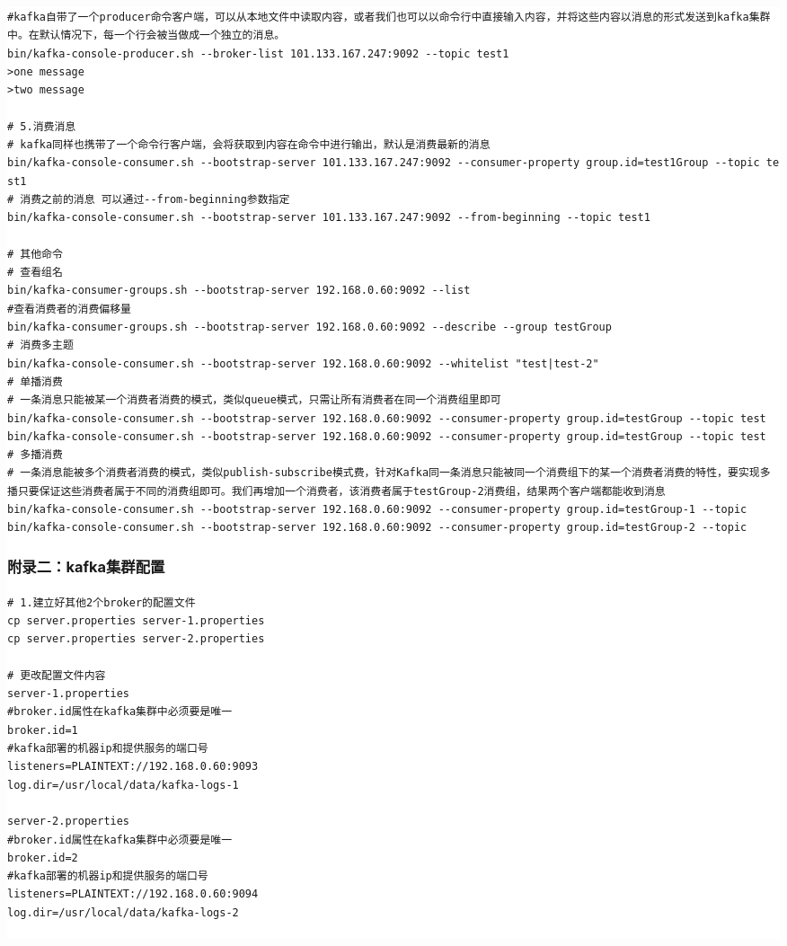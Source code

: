```shell
#kafka自带了一个producer命令客户端，可以从本地文件中读取内容，或者我们也可以以命令行中直接输入内容，并将这些内容以消息的形式发送到kafka集群中。在默认情况下，每一个行会被当做成一个独立的消息。
bin/kafka-console-producer.sh --broker-list 101.133.167.247:9092 --topic test1
>one message
>two message

# 5.消费消息
# kafka同样也携带了一个命令行客户端，会将获取到内容在命令中进行输出，默认是消费最新的消息
bin/kafka-console-consumer.sh --bootstrap-server 101.133.167.247:9092 --consumer-property group.id=test1Group --topic test1
# 消费之前的消息 可以通过--from-beginning参数指定
bin/kafka-console-consumer.sh --bootstrap-server 101.133.167.247:9092 --from-beginning --topic test1

# 其他命令
# 查看组名
bin/kafka‐consumer‐groups.sh ‐‐bootstrap‐server 192.168.0.60:9092 ‐‐list
#查看消费者的消费偏移量
bin/kafka‐consumer‐groups.sh ‐‐bootstrap‐server 192.168.0.60:9092 ‐‐describe ‐‐group testGroup
# 消费多主题
bin/kafka‐console‐consumer.sh ‐‐bootstrap‐server 192.168.0.60:9092 ‐‐whitelist "test|test‐2"
# 单播消费
# 一条消息只能被某一个消费者消费的模式，类似queue模式，只需让所有消费者在同一个消费组里即可
bin/kafka‐console‐consumer.sh ‐‐bootstrap‐server 192.168.0.60:9092 ‐‐consumer‐property group.id=testGroup ‐‐topic test
bin/kafka‐console‐consumer.sh ‐‐bootstrap‐server 192.168.0.60:9092 ‐‐consumer‐property group.id=testGroup ‐‐topic test
# 多播消费
# 一条消息能被多个消费者消费的模式，类似publish-subscribe模式费，针对Kafka同一条消息只能被同一个消费组下的某一个消费者消费的特性，要实现多播只要保证这些消费者属于不同的消费组即可。我们再增加一个消费者，该消费者属于testGroup-2消费组，结果两个客户端都能收到消息
bin/kafka‐console‐consumer.sh ‐‐bootstrap‐server 192.168.0.60:9092 ‐‐consumer‐property group.id=testGroup‐1 ‐‐topic
bin/kafka‐console‐consumer.sh ‐‐bootstrap‐server 192.168.0.60:9092 ‐‐consumer‐property group.id=testGroup‐2 ‐‐topic
```

### 附录二：kafka集群配置

```shell
# 1.建立好其他2个broker的配置文件
cp server.properties server-1.properties
cp server.properties server-2.properties

# 更改配置文件内容
server-1.properties
#broker.id属性在kafka集群中必须要是唯一 
broker.id=1 
#kafka部署的机器ip和提供服务的端口号 
listeners=PLAINTEXT://192.168.0.60:9093 
log.dir=/usr/local/data/kafka‐logs‐1

server-2.properties
#broker.id属性在kafka集群中必须要是唯一 
broker.id=2
#kafka部署的机器ip和提供服务的端口号 
listeners=PLAINTEXT://192.168.0.60:9094
log.dir=/usr/local/data/kafka‐logs‐2


```

